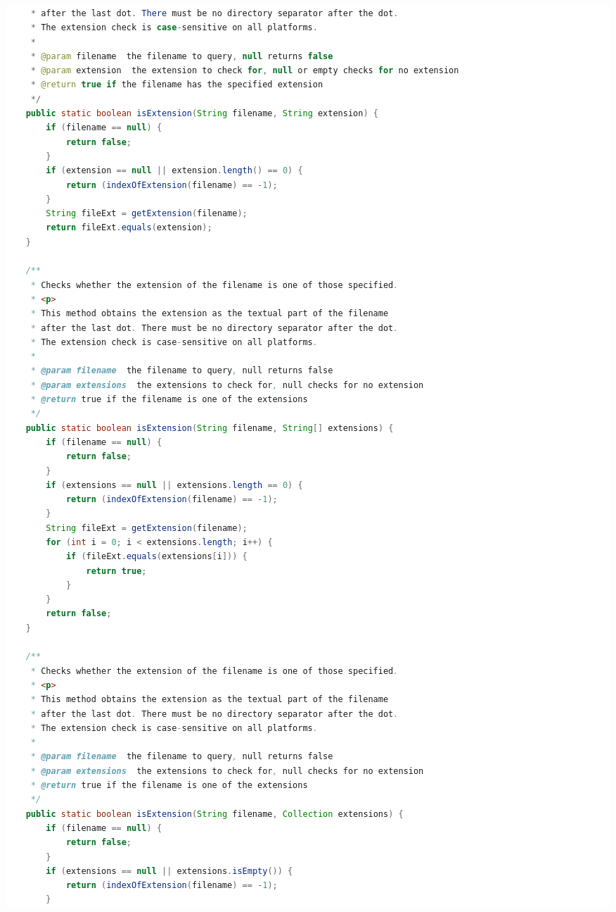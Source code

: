 ```java
     * after the last dot. There must be no directory separator after the dot.
     * The extension check is case-sensitive on all platforms.
     *
     * @param filename  the filename to query, null returns false
     * @param extension  the extension to check for, null or empty checks for no extension
     * @return true if the filename has the specified extension
     */
    public static boolean isExtension(String filename, String extension) {
        if (filename == null) {
            return false;
        }
        if (extension == null || extension.length() == 0) {
            return (indexOfExtension(filename) == -1);
        }
        String fileExt = getExtension(filename);
        return fileExt.equals(extension);
    }

    /**
     * Checks whether the extension of the filename is one of those specified.
     * <p>
     * This method obtains the extension as the textual part of the filename
     * after the last dot. There must be no directory separator after the dot.
     * The extension check is case-sensitive on all platforms.
     *
     * @param filename  the filename to query, null returns false
     * @param extensions  the extensions to check for, null checks for no extension
     * @return true if the filename is one of the extensions
     */
    public static boolean isExtension(String filename, String[] extensions) {
        if (filename == null) {
            return false;
        }
        if (extensions == null || extensions.length == 0) {
            return (indexOfExtension(filename) == -1);
        }
        String fileExt = getExtension(filename);
        for (int i = 0; i < extensions.length; i++) {
            if (fileExt.equals(extensions[i])) {
                return true;
            }
        }
        return false;
    }

    /**
     * Checks whether the extension of the filename is one of those specified.
     * <p>
     * This method obtains the extension as the textual part of the filename
     * after the last dot. There must be no directory separator after the dot.
     * The extension check is case-sensitive on all platforms.
     *
     * @param filename  the filename to query, null returns false
     * @param extensions  the extensions to check for, null checks for no extension
     * @return true if the filename is one of the extensions
     */
    public static boolean isExtension(String filename, Collection extensions) {
        if (filename == null) {
            return false;
        }
        if (extensions == null || extensions.isEmpty()) {
            return (indexOfExtension(filename) == -1);
        }
```